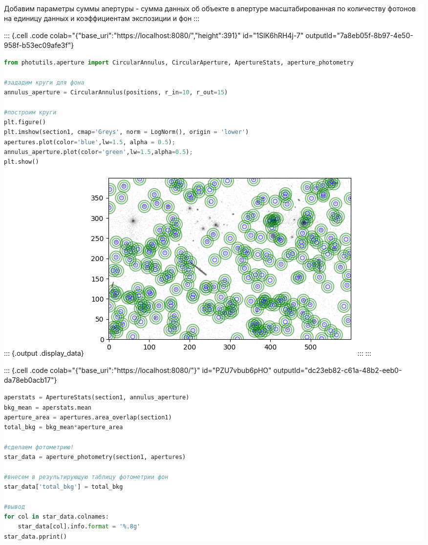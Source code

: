 Добавим параметры суммы апертуры - сумма данных об объекте в апертуре
масштабированная по количеству фотонов на единицу данных и коэффициентам
экспозиции и фон
:::

::: {.cell .code colab="{\"base_uri\":\"https://localhost:8080/\",\"height\":391}" id="1SlK6hRH4j-7" outputId="7a8eb05f-8b97-4e50-958f-b53ec09afe3f"}
``` python
from photutils.aperture import CircularAnnulus, CircularAperture, ApertureStats, aperture_photometry

#зададим круги для фона
annulus_aperture = CircularAnnulus(positions, r_in=10, r_out=15)

#построим круги
plt.figure()
plt.imshow(section1, cmap='Greys', norm = LogNorm(), origin = 'lower')
apertures.plot(color='blue',lw=1.5, alpha = 0.5);
annulus_aperture.plot(color='green',lw=1.5,alpha=0.5);
plt.show()
```

::: {.output .display_data}
![](vertopal_874ce37763e14fb5a26f4fb29ba37c7a/fe04490e61454f85daccb60dee802c003d0d3e05.png)
:::
:::

::: {.cell .code colab="{\"base_uri\":\"https://localhost:8080/\"}" id="PZU7vbub6pHO" outputId="dc23eb82-c61a-48b2-eeb0-da78eb0acb17"}
``` python
aperstats = ApertureStats(section1, annulus_aperture)
bkg_mean = aperstats.mean
aperture_area = apertures.area_overlap(section1)
total_bkg = bkg_mean*aperture_area

#сделаем фотометрию!
star_data = aperture_photometry(section1, apertures)

#внесем в результирующую таблицу фотометрии фон
star_data['total_bkg'] = total_bkg

#вывод
for col in star_data.colnames:
    star_data[col].info.format = '%.8g'
star_data.pprint()
```
